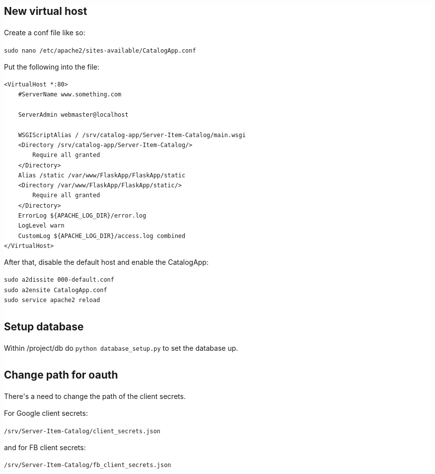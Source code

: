 ## New virtual host
Create a conf file like so:
```
sudo nano /etc/apache2/sites-available/CatalogApp.conf
```

Put the following into the file:

```
<VirtualHost *:80>
	#ServerName www.something.com

	ServerAdmin webmaster@localhost

	WSGIScriptAlias / /srv/catalog-app/Server-Item-Catalog/main.wsgi
	<Directory /srv/catalog-app/Server-Item-Catalog/>
		Require all granted
	</Directory>
	Alias /static /var/www/FlaskApp/FlaskApp/static
	<Directory /var/www/FlaskApp/FlaskApp/static/>
		Require all granted
	</Directory>
	ErrorLog ${APACHE_LOG_DIR}/error.log
	LogLevel warn
	CustomLog ${APACHE_LOG_DIR}/access.log combined
</VirtualHost>
```

After that, disable the default host and enable the CatalogApp:

```
sudo a2dissite 000-default.conf
sudo a2ensite CatalogApp.conf
sudo service apache2 reload
```

## Setup database
Within /project/db do `python database_setup.py` to set the database up.

## Change path for oauth
There's a need to change the path of the client secrets.

For Google client secrets:

```
/srv/Server-Item-Catalog/client_secrets.json
```

and for FB client secrets:

```
/srv/Server-Item-Catalog/fb_client_secrets.json
```
